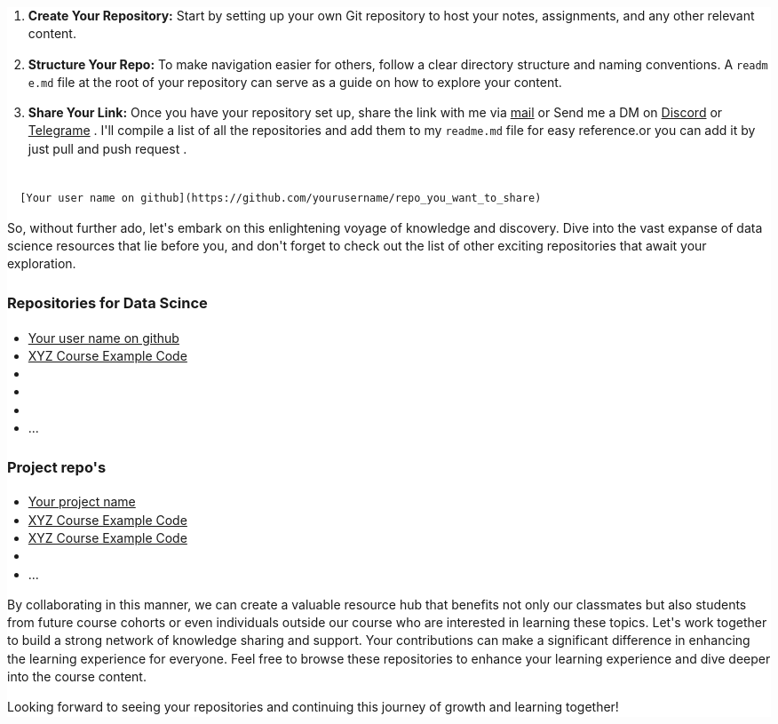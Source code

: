 1. **Create Your Repository:** Start by setting up your own Git repository to host your notes, assignments, and any other relevant content.

2. **Structure Your Repo:** To make navigation easier for others, follow a clear directory structure and naming conventions. A `readme.md` file at the root of your repository can serve as a guide on how to explore your content.

3. **Share Your Link:** Once you have your repository set up, share the link with me via [mail](sufiyabusy@gmail.com) or Send me a DM on [Discord](https://discord.com/users/sufiyan5382) or [Telegrame](https://t.me/MohSufiyan)  .  I'll compile a list of all the repositories and add them to my `readme.md` file for easy reference.or you can add it by just pull  and push request .

```

  [Your user name on github](https://github.com/yourusername/repo_you_want_to_share)

```


So, without further ado, let's embark on this enlightening voyage of knowledge and discovery. Dive into the vast expanse of data science resources that lie before you, and don't forget to check out the list of other exciting repositories that await your exploration.


### Repositories for Data Scince

- [Your user name on github ](https://github.com/yourusername/repo_you_want_to_share)     
- [XYZ Course Example Code](https://github.com/yourusername/xyz-course-examples)
- []()
- []()
- []()
- []()
...


### Project repo's

- [Your project name](https://github.com/yourusername/repo_you_want_to_share)
- [XYZ Course Example Code](https://github.com/yourusername/xyz-course-examples)
- [XYZ Course Example Code](https://github.com/yourusername/xyz-course-examples)
- []()
- []()
...


By collaborating in this manner, we can create a valuable resource hub that benefits not only our classmates but also students from future course cohorts or even individuals outside our course who are interested in learning these topics.
Let's work together to build a strong network of knowledge sharing and support. Your contributions can make a significant difference in enhancing the learning experience for everyone.
Feel free to browse these repositories to enhance your learning experience and dive deeper into the course content.


Looking forward to seeing your repositories and continuing this journey of growth and learning together!
